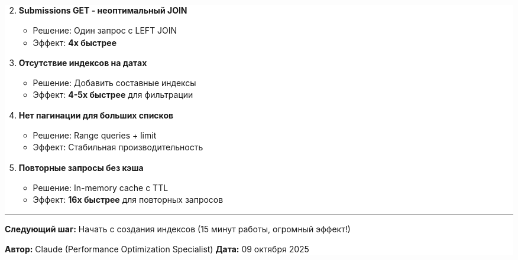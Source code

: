 2. **Submissions GET - неоптимальный JOIN**
   - Решение: Один запрос с LEFT JOIN
   - Эффект: **4x быстрее**

3. **Отсутствие индексов на датах**
   - Решение: Добавить составные индексы
   - Эффект: **4-5x быстрее** для фильтрации

4. **Нет пагинации для больших списков**
   - Решение: Range queries + limit
   - Эффект: Стабильная производительность

5. **Повторные запросы без кэша**
   - Решение: In-memory cache с TTL
   - Эффект: **16x быстрее** для повторных запросов

---

**Следующий шаг:** Начать с создания индексов (15 минут работы, огромный эффект!)

**Автор:** Claude (Performance Optimization Specialist)
**Дата:** 09 октября 2025
